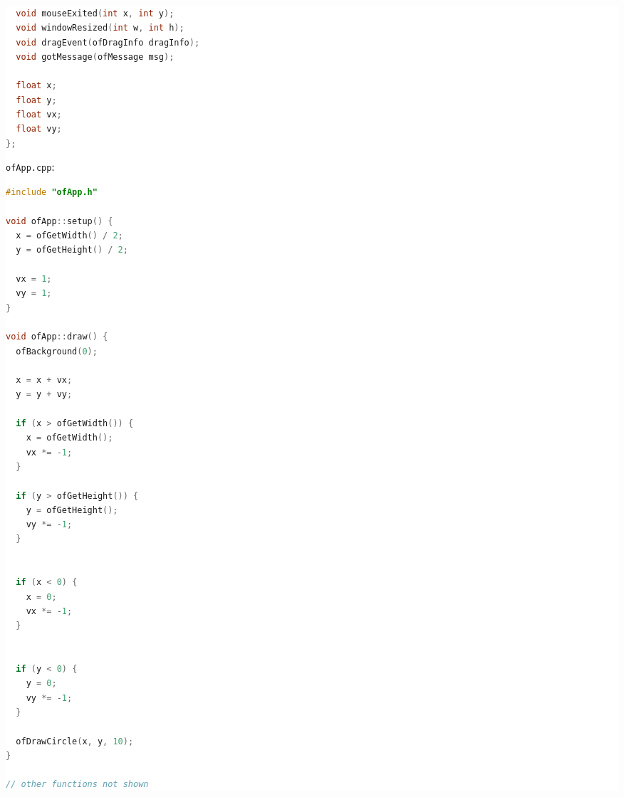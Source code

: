 ```cpp
  void mouseExited(int x, int y);
  void windowResized(int w, int h);
  void dragEvent(ofDragInfo dragInfo);
  void gotMessage(ofMessage msg);
  
  float x;
  float y;
  float vx;
  float vy;
};
```

`ofApp.cpp`:

```cpp
#include "ofApp.h"

void ofApp::setup() {
  x = ofGetWidth() / 2;
  y = ofGetHeight() / 2;
  
  vx = 1;
  vy = 1;
}

void ofApp::draw() {
  ofBackground(0);
  
  x = x + vx;
  y = y + vy;
  
  if (x > ofGetWidth()) {
    x = ofGetWidth();
    vx *= -1;
  }
  
  if (y > ofGetHeight()) {
    y = ofGetHeight();
    vy *= -1;
  }
  
  
  if (x < 0) {
    x = 0;
    vx *= -1;
  }
  
  
  if (y < 0) {
    y = 0;
    vy *= -1;
  }
  
  ofDrawCircle(x, y, 10);
}

// other functions not shown
```
